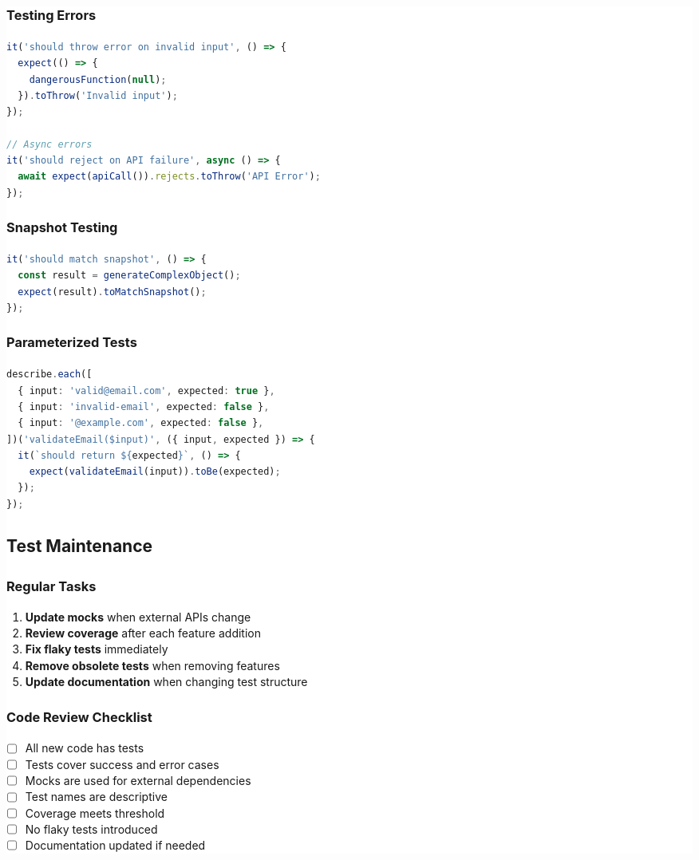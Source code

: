 ### Testing Errors

```typescript
it('should throw error on invalid input', () => {
  expect(() => {
    dangerousFunction(null);
  }).toThrow('Invalid input');
});

// Async errors
it('should reject on API failure', async () => {
  await expect(apiCall()).rejects.toThrow('API Error');
});
```

### Snapshot Testing

```typescript
it('should match snapshot', () => {
  const result = generateComplexObject();
  expect(result).toMatchSnapshot();
});
```

### Parameterized Tests

```typescript
describe.each([
  { input: 'valid@email.com', expected: true },
  { input: 'invalid-email', expected: false },
  { input: '@example.com', expected: false },
])('validateEmail($input)', ({ input, expected }) => {
  it(`should return ${expected}`, () => {
    expect(validateEmail(input)).toBe(expected);
  });
});
```

## Test Maintenance

### Regular Tasks

1. **Update mocks** when external APIs change
2. **Review coverage** after each feature addition
3. **Fix flaky tests** immediately
4. **Remove obsolete tests** when removing features
5. **Update documentation** when changing test structure

### Code Review Checklist

- [ ] All new code has tests
- [ ] Tests cover success and error cases
- [ ] Mocks are used for external dependencies
- [ ] Test names are descriptive
- [ ] Coverage meets threshold
- [ ] No flaky tests introduced
- [ ] Documentation updated if needed
